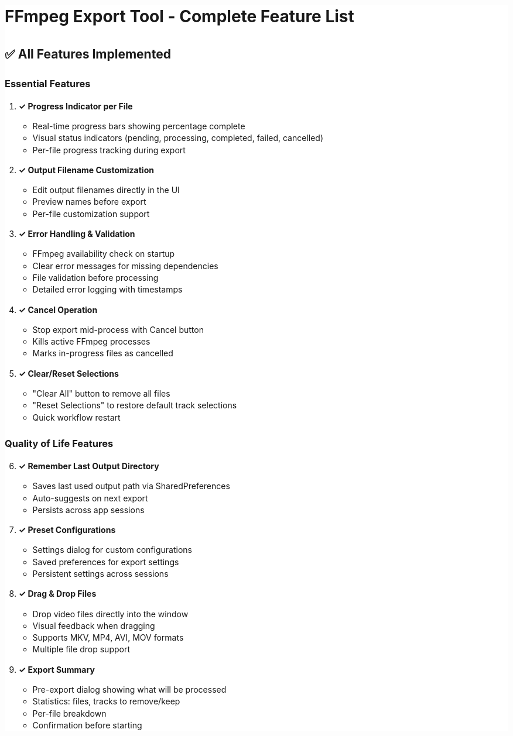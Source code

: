 # FFmpeg Export Tool - Complete Feature List

## ✅ All Features Implemented

### Essential Features
1. **✓ Progress Indicator per File**
   - Real-time progress bars showing percentage complete
   - Visual status indicators (pending, processing, completed, failed, cancelled)
   - Per-file progress tracking during export

2. **✓ Output Filename Customization**
   - Edit output filenames directly in the UI
   - Preview names before export
   - Per-file customization support

3. **✓ Error Handling & Validation**
   - FFmpeg availability check on startup
   - Clear error messages for missing dependencies
   - File validation before processing
   - Detailed error logging with timestamps

4. **✓ Cancel Operation**
   - Stop export mid-process with Cancel button
   - Kills active FFmpeg processes
   - Marks in-progress files as cancelled

5. **✓ Clear/Reset Selections**
   - "Clear All" button to remove all files
   - "Reset Selections" to restore default track selections
   - Quick workflow restart

### Quality of Life Features
6. **✓ Remember Last Output Directory**
   - Saves last used output path via SharedPreferences
   - Auto-suggests on next export
   - Persists across app sessions

7. **✓ Preset Configurations**
   - Settings dialog for custom configurations
   - Saved preferences for export settings
   - Persistent settings across sessions

8. **✓ Drag & Drop Files**
   - Drop video files directly into the window
   - Visual feedback when dragging
   - Supports MKV, MP4, AVI, MOV formats
   - Multiple file drop support

9. **✓ Export Summary**
   - Pre-export dialog showing what will be processed
   - Statistics: files, tracks to remove/keep
   - Per-file breakdown
   - Confirmation before starting

